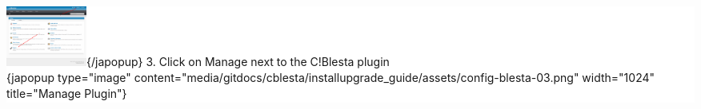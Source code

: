 <img src="assets/config-blesta-02.png" width="100px" />{/japopup}
3. Click on Manage next to the C!Blesta plugin<br />
{japopup type="image" content="media/gitdocs/cblesta/installupgrade_guide/assets/config-blesta-03.png" width="1024" title="Manage Plugin"}